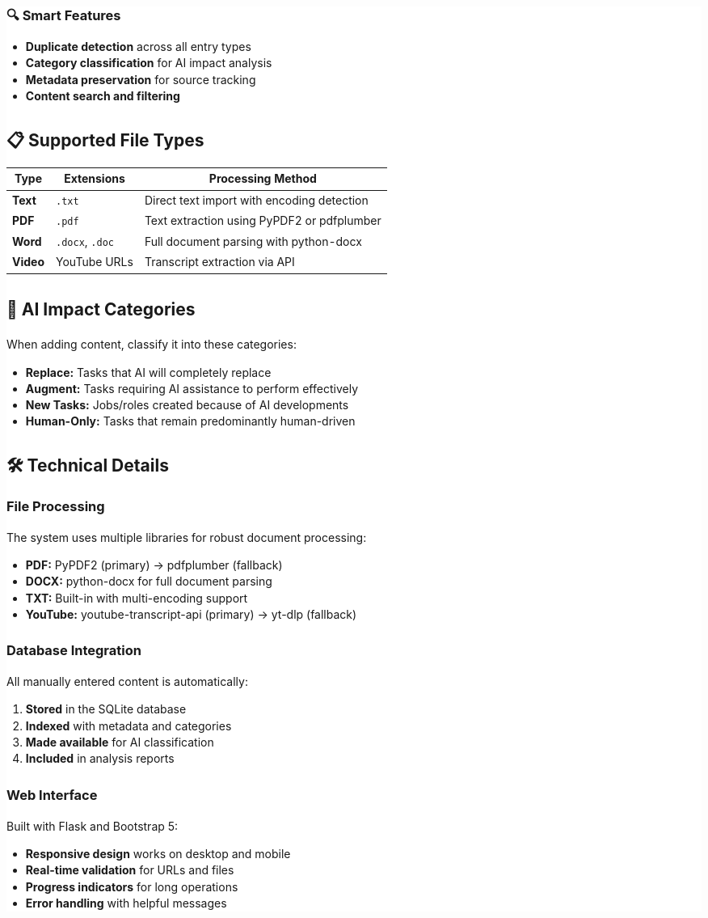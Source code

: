 ### 🔍 Smart Features
- **Duplicate detection** across all entry types
- **Category classification** for AI impact analysis
- **Metadata preservation** for source tracking
- **Content search and filtering**

## 📋 Supported File Types

| Type | Extensions | Processing Method |
|------|------------|-------------------|
| **Text** | `.txt` | Direct text import with encoding detection |
| **PDF** | `.pdf` | Text extraction using PyPDF2 or pdfplumber |
| **Word** | `.docx`, `.doc` | Full document parsing with python-docx |
| **Video** | YouTube URLs | Transcript extraction via API |

## 🎯 AI Impact Categories

When adding content, classify it into these categories:

- **Replace:** Tasks that AI will completely replace
- **Augment:** Tasks requiring AI assistance to perform effectively  
- **New Tasks:** Jobs/roles created because of AI developments
- **Human-Only:** Tasks that remain predominantly human-driven

## 🛠 Technical Details

### File Processing

The system uses multiple libraries for robust document processing:

- **PDF:** PyPDF2 (primary) → pdfplumber (fallback)
- **DOCX:** python-docx for full document parsing
- **TXT:** Built-in with multi-encoding support
- **YouTube:** youtube-transcript-api (primary) → yt-dlp (fallback)

### Database Integration

All manually entered content is automatically:

1. **Stored** in the SQLite database
2. **Indexed** with metadata and categories
3. **Made available** for AI classification
4. **Included** in analysis reports

### Web Interface

Built with Flask and Bootstrap 5:

- **Responsive design** works on desktop and mobile
- **Real-time validation** for URLs and files
- **Progress indicators** for long operations
- **Error handling** with helpful messages

